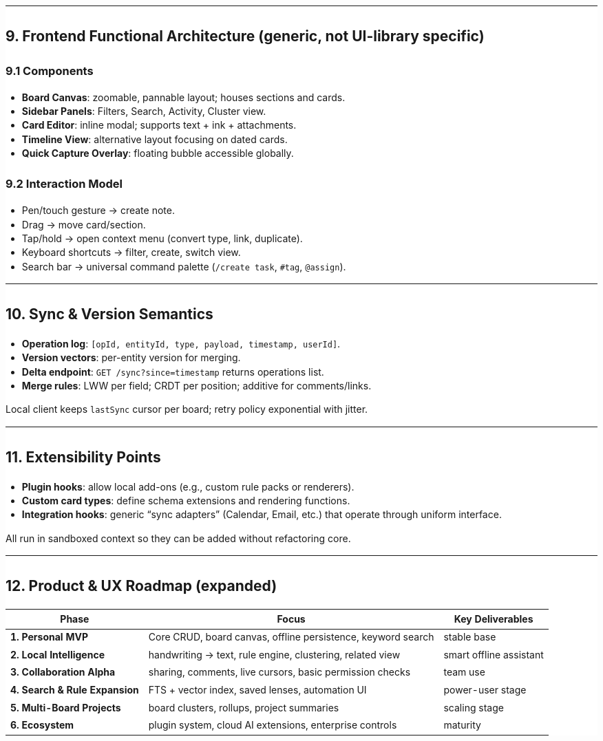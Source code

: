 ------

## 9. Frontend Functional Architecture (generic, not UI-library specific)

### 9.1 Components

- **Board Canvas**: zoomable, pannable layout; houses sections and cards.
- **Sidebar Panels**: Filters, Search, Activity, Cluster view.
- **Card Editor**: inline modal; supports text + ink + attachments.
- **Timeline View**: alternative layout focusing on dated cards.
- **Quick Capture Overlay**: floating bubble accessible globally.

### 9.2 Interaction Model

- Pen/touch gesture → create note.
- Drag → move card/section.
- Tap/hold → open context menu (convert type, link, duplicate).
- Keyboard shortcuts → filter, create, switch view.
- Search bar → universal command palette (`/create task`, `#tag`, `@assign`).

------

## 10. Sync & Version Semantics

- **Operation log**: `[opId, entityId, type, payload, timestamp, userId]`.
- **Version vectors**: per-entity version for merging.
- **Delta endpoint**: `GET /sync?since=timestamp` returns operations list.
- **Merge rules**: LWW per field; CRDT per position; additive for comments/links.

Local client keeps `lastSync` cursor per board; retry policy exponential with jitter.

------

## 11. Extensibility Points

- **Plugin hooks**: allow local add-ons (e.g., custom rule packs or renderers).
- **Custom card types**: define schema extensions and rendering functions.
- **Integration hooks**: generic “sync adapters” (Calendar, Email, etc.) that operate through uniform interface.

All run in sandboxed context so they can be added without refactoring core.

------

## 12. Product & UX Roadmap (expanded)

| Phase                          | Focus                                                        | Key Deliverables        |
| ------------------------------ | ------------------------------------------------------------ | ----------------------- |
| **1. Personal MVP**            | Core CRUD, board canvas, offline persistence, keyword search | stable base             |
| **2. Local Intelligence**      | handwriting → text, rule engine, clustering, related view    | smart offline assistant |
| **3. Collaboration Alpha**     | sharing, comments, live cursors, basic permission checks     | team use                |
| **4. Search & Rule Expansion** | FTS + vector index, saved lenses, automation UI              | power-user stage        |
| **5. Multi-Board Projects**    | board clusters, rollups, project summaries                   | scaling stage           |
| **6. Ecosystem**               | plugin system, cloud AI extensions, enterprise controls      | maturity                |
